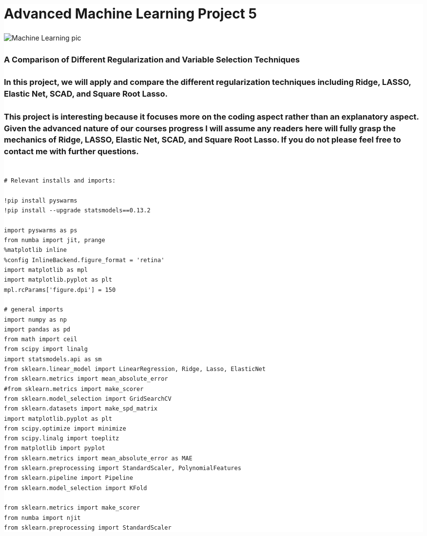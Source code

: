 # Advanced Machine Learning Project 5

![Machine Learning pic](https://user-images.githubusercontent.com/78623027/161595751-3907cdb6-ecb9-455b-ace4-4fd03d1ae057.jpeg)


### A Comparison of Different Regularization and Variable Selection Techniques
### In this project, we will apply and compare the different regularization techniques including Ridge, LASSO, Elastic Net, SCAD, and Square Root Lasso.

### This project is interesting because it focuses more on the coding aspect rather than an explanatory aspect. Given the advanced nature of our courses progress I will assume any readers here will fully grasp the mechanics of Ridge, LASSO, Elastic Net, SCAD, and Square Root Lasso. If you do not please feel free to contact me with further questions. 


```

# Relevant installs and imports:

!pip install pyswarms
!pip install --upgrade statsmodels==0.13.2

import pyswarms as ps
from numba import jit, prange
%matplotlib inline
%config InlineBackend.figure_format = 'retina'
import matplotlib as mpl
import matplotlib.pyplot as plt
mpl.rcParams['figure.dpi'] = 150

# general imports
import numpy as np
import pandas as pd
from math import ceil
from scipy import linalg
import statsmodels.api as sm
from sklearn.linear_model import LinearRegression, Ridge, Lasso, ElasticNet
from sklearn.metrics import mean_absolute_error
#from sklearn.metrics import make_scorer
from sklearn.model_selection import GridSearchCV
from sklearn.datasets import make_spd_matrix
import matplotlib.pyplot as plt
from scipy.optimize import minimize
from scipy.linalg import toeplitz
from matplotlib import pyplot
from sklearn.metrics import mean_absolute_error as MAE
from sklearn.preprocessing import StandardScaler, PolynomialFeatures
from sklearn.pipeline import Pipeline
from sklearn.model_selection import KFold

from sklearn.metrics import make_scorer
from numba import njit
from sklearn.preprocessing import StandardScaler
```
